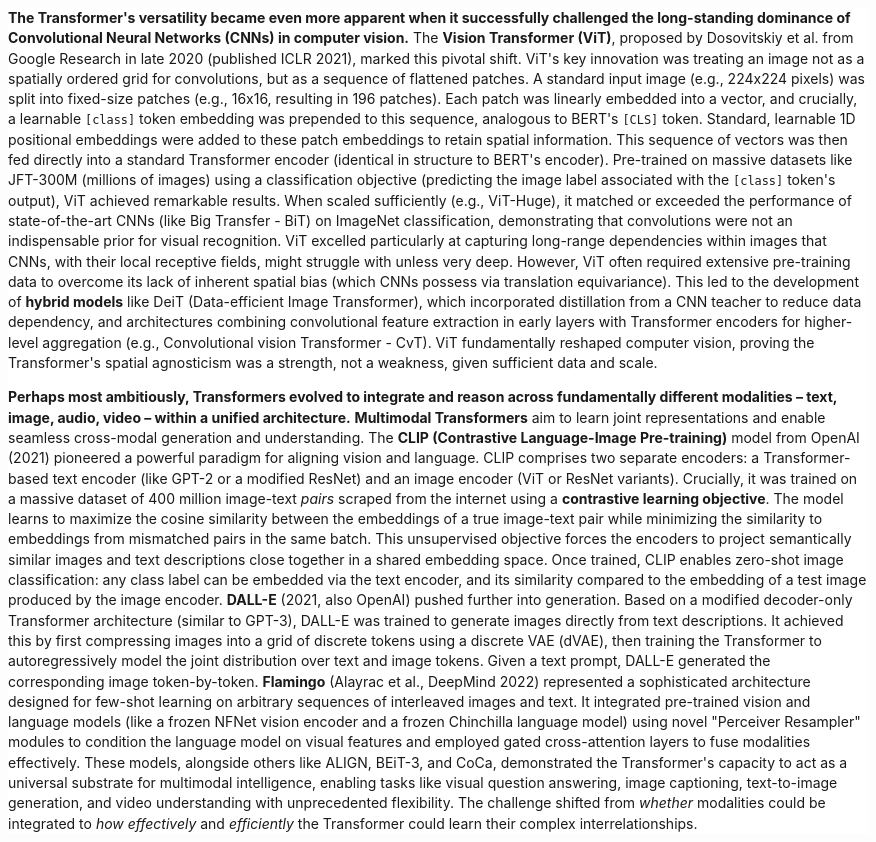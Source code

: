 **The Transformer's versatility became even more apparent when it successfully challenged the long-standing dominance of Convolutional Neural Networks (CNNs) in computer vision.** The **Vision Transformer (ViT)**, proposed by Dosovitskiy et al. from Google Research in late 2020 (published ICLR 2021), marked this pivotal shift. ViT's key innovation was treating an image not as a spatially ordered grid for convolutions, but as a sequence of flattened patches. A standard input image (e.g., 224x224 pixels) was split into fixed-size patches (e.g., 16x16, resulting in 196 patches). Each patch was linearly embedded into a vector, and crucially, a learnable `[class]` token embedding was prepended to this sequence, analogous to BERT's `[CLS]` token. Standard, learnable 1D positional embeddings were added to these patch embeddings to retain spatial information. This sequence of vectors was then fed directly into a standard Transformer encoder (identical in structure to BERT's encoder). Pre-trained on massive datasets like JFT-300M (millions of images) using a classification objective (predicting the image label associated with the `[class]` token's output), ViT achieved remarkable results. When scaled sufficiently (e.g., ViT-Huge), it matched or exceeded the performance of state-of-the-art CNNs (like Big Transfer - BiT) on ImageNet classification, demonstrating that convolutions were not an indispensable prior for visual recognition. ViT excelled particularly at capturing long-range dependencies within images that CNNs, with their local receptive fields, might struggle with unless very deep. However, ViT often required extensive pre-training data to overcome its lack of inherent spatial bias (which CNNs possess via translation equivariance). This led to the development of **hybrid models** like DeiT (Data-efficient Image Transformer), which incorporated distillation from a CNN teacher to reduce data dependency, and architectures combining convolutional feature extraction in early layers with Transformer encoders for higher-level aggregation (e.g., Convolutional vision Transformer - CvT). ViT fundamentally reshaped computer vision, proving the Transformer's spatial agnosticism was a strength, not a weakness, given sufficient data and scale.

**Perhaps most ambitiously, Transformers evolved to integrate and reason across fundamentally different modalities – text, image, audio, video – within a unified architecture.** **Multimodal Transformers** aim to learn joint representations and enable seamless cross-modal generation and understanding. The **CLIP (Contrastive Language-Image Pre-training)** model from OpenAI (2021) pioneered a powerful paradigm for aligning vision and language. CLIP comprises two separate encoders: a Transformer-based text encoder (like GPT-2 or a modified ResNet) and an image encoder (ViT or ResNet variants). Crucially, it was trained on a massive dataset of 400 million image-text *pairs* scraped from the internet using a **contrastive learning objective**. The model learns to maximize the cosine similarity between the embeddings of a true image-text pair while minimizing the similarity to embeddings from mismatched pairs in the same batch. This unsupervised objective forces the encoders to project semantically similar images and text descriptions close together in a shared embedding space. Once trained, CLIP enables zero-shot image classification: any class label can be embedded via the text encoder, and its similarity compared to the embedding of a test image produced by the image encoder. **DALL-E** (2021, also OpenAI) pushed further into generation. Based on a modified decoder-only Transformer architecture (similar to GPT-3), DALL-E was trained to generate images directly from text descriptions. It achieved this by first compressing images into a grid of discrete tokens using a discrete VAE (dVAE), then training the Transformer to autoregressively model the joint distribution over text and image tokens. Given a text prompt, DALL-E generated the corresponding image token-by-token. **Flamingo** (Alayrac et al., DeepMind 2022) represented a sophisticated architecture designed for few-shot learning on arbitrary sequences of interleaved images and text. It integrated pre-trained vision and language models (like a frozen NFNet vision encoder and a frozen Chinchilla language model) using novel "Perceiver Resampler" modules to condition the language model on visual features and employed gated cross-attention layers to fuse modalities effectively. These models, alongside others like ALIGN, BEiT-3, and CoCa, demonstrated the Transformer's capacity to act as a universal substrate for multimodal intelligence, enabling tasks like visual question answering, image captioning, text-to-image generation, and video understanding with unprecedented flexibility. The challenge shifted from *whether* modalities could be integrated to *how effectively* and *efficiently* the Transformer could learn their complex interrelationships.
